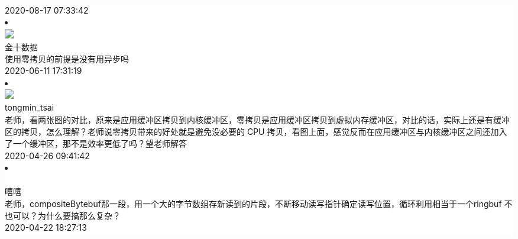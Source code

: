   </div>
  <div class="_3klNVc4Z_0">
    <div class="_3Hkula0k_0">2020-08-17 07:33:42</div>
  </div>
</div>
</div>
</li>
<li>
<div class="_2sjJGcOH_0"><img src="https://static001.geekbang.org/account/avatar/00/15/39/2d/e367c30b.jpg"
  class="_3FLYR4bF_0">
<div class="_36ChpWj4_0">
  <div class="_2zFoi7sd_0"><span>金十数据</span>
  </div>
  <div class="_2_QraFYR_0">使用零拷贝的前提是没有用异步吗</div>
  <div class="_10o3OAxT_0">
    
  </div>
  <div class="_3klNVc4Z_0">
    <div class="_3Hkula0k_0">2020-06-11 17:31:19</div>
  </div>
</div>
</div>
</li>
<li>
<div class="_2sjJGcOH_0"><img src="https://static001.geekbang.org/account/avatar/00/0f/f2/62/f873cd8f.jpg"
  class="_3FLYR4bF_0">
<div class="_36ChpWj4_0">
  <div class="_2zFoi7sd_0"><span>tongmin_tsai</span>
  </div>
  <div class="_2_QraFYR_0">老师，看两张图的对比，原来是应用缓冲区拷贝到内核缓冲区，零拷贝是应用缓冲区拷贝到虚拟内存缓冲区，对比的话，实际上还是有缓冲区的拷贝，怎么理解？老师说零拷贝带来的好处就是避免没必要的 CPU 拷贝，看图上面，感觉反而在应用缓冲区与内核缓冲区之间还加入了一个缓冲区，那不是效率更低了吗？望老师解答</div>
  <div class="_10o3OAxT_0">
    
  </div>
  <div class="_3klNVc4Z_0">
    <div class="_3Hkula0k_0">2020-04-26 09:41:42</div>
  </div>
</div>
</div>
</li>
<li>
<div class="_2sjJGcOH_0"><img src=""
  class="_3FLYR4bF_0">
<div class="_36ChpWj4_0">
  <div class="_2zFoi7sd_0"><span>嘻嘻</span>
  </div>
  <div class="_2_QraFYR_0">老师，compositeBytebuf那一段，用一个大的字节数组存新读到的片段，不断移动读写指针确定读写位置，循环利用相当于一个ringbuf 不也可以？为什么要搞那么复杂？</div>
  <div class="_10o3OAxT_0">
    
  </div>
  <div class="_3klNVc4Z_0">
    <div class="_3Hkula0k_0">2020-04-22 18:27:13</div>
  </div>
</div>
</div>
</li>
</ul>